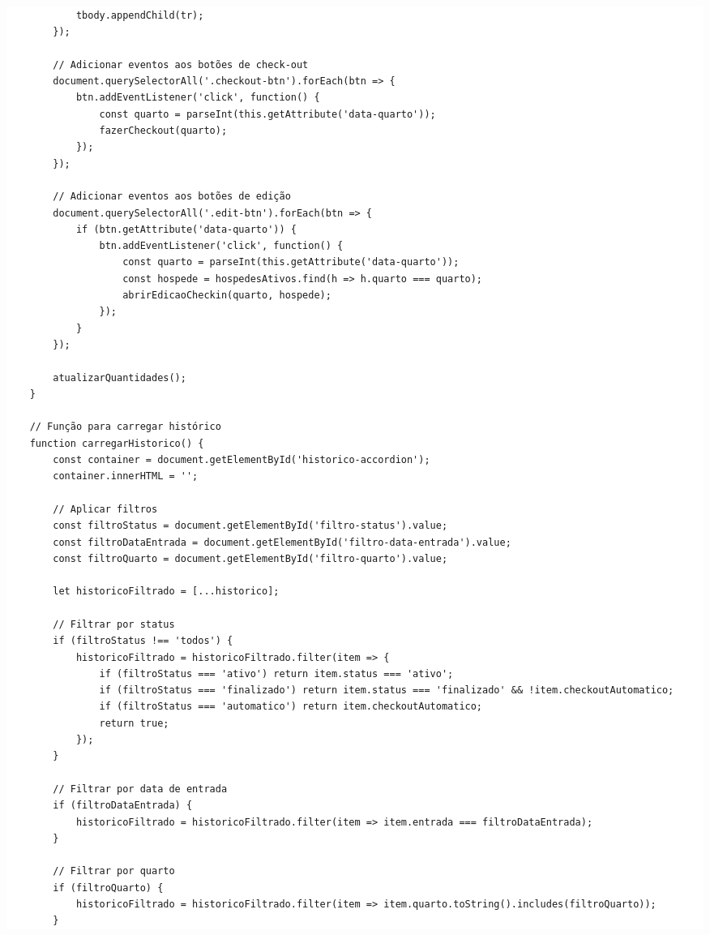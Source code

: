                 tbody.appendChild(tr);
            });
            
            // Adicionar eventos aos botões de check-out
            document.querySelectorAll('.checkout-btn').forEach(btn => {
                btn.addEventListener('click', function() {
                    const quarto = parseInt(this.getAttribute('data-quarto'));
                    fazerCheckout(quarto);
                });
            });
            
            // Adicionar eventos aos botões de edição
            document.querySelectorAll('.edit-btn').forEach(btn => {
                if (btn.getAttribute('data-quarto')) {
                    btn.addEventListener('click', function() {
                        const quarto = parseInt(this.getAttribute('data-quarto'));
                        const hospede = hospedesAtivos.find(h => h.quarto === quarto);
                        abrirEdicaoCheckin(quarto, hospede);
                    });
                }
            });
            
            atualizarQuantidades();
        }
        
        // Função para carregar histórico
        function carregarHistorico() {
            const container = document.getElementById('historico-accordion');
            container.innerHTML = '';
            
            // Aplicar filtros
            const filtroStatus = document.getElementById('filtro-status').value;
            const filtroDataEntrada = document.getElementById('filtro-data-entrada').value;
            const filtroQuarto = document.getElementById('filtro-quarto').value;
            
            let historicoFiltrado = [...historico];
            
            // Filtrar por status
            if (filtroStatus !== 'todos') {
                historicoFiltrado = historicoFiltrado.filter(item => {
                    if (filtroStatus === 'ativo') return item.status === 'ativo';
                    if (filtroStatus === 'finalizado') return item.status === 'finalizado' && !item.checkoutAutomatico;
                    if (filtroStatus === 'automatico') return item.checkoutAutomatico;
                    return true;
                });
            }
            
            // Filtrar por data de entrada
            if (filtroDataEntrada) {
                historicoFiltrado = historicoFiltrado.filter(item => item.entrada === filtroDataEntrada);
            }
            
            // Filtrar por quarto
            if (filtroQuarto) {
                historicoFiltrado = historicoFiltrado.filter(item => item.quarto.toString().includes(filtroQuarto));
            }
            
